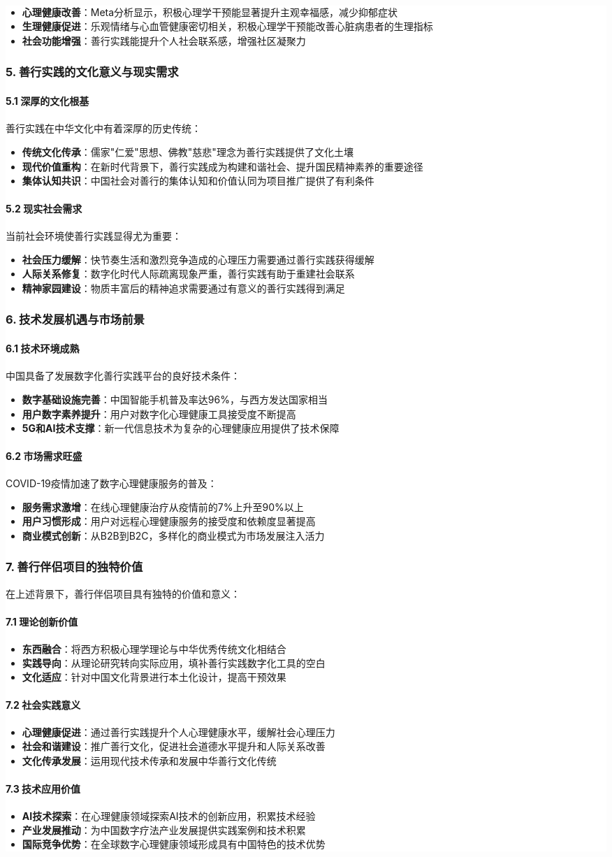 - **心理健康改善**：Meta分析显示，积极心理学干预能显著提升主观幸福感，减少抑郁症状
- **生理健康促进**：乐观情绪与心血管健康密切相关，积极心理学干预能改善心脏病患者的生理指标
- **社会功能增强**：善行实践能提升个人社会联系感，增强社区凝聚力

### 5. 善行实践的文化意义与现实需求

#### 5.1 深厚的文化根基

善行实践在中华文化中有着深厚的历史传统：

- **传统文化传承**：儒家"仁爱"思想、佛教"慈悲"理念为善行实践提供了文化土壤
- **现代价值重构**：在新时代背景下，善行实践成为构建和谐社会、提升国民精神素养的重要途径
- **集体认知共识**：中国社会对善行的集体认知和价值认同为项目推广提供了有利条件

#### 5.2 现实社会需求

当前社会环境使善行实践显得尤为重要：

- **社会压力缓解**：快节奏生活和激烈竞争造成的心理压力需要通过善行实践获得缓解
- **人际关系修复**：数字化时代人际疏离现象严重，善行实践有助于重建社会联系
- **精神家园建设**：物质丰富后的精神追求需要通过有意义的善行实践得到满足

### 6. 技术发展机遇与市场前景

#### 6.1 技术环境成熟

中国具备了发展数字化善行实践平台的良好技术条件：

- **数字基础设施完善**：中国智能手机普及率达96%，与西方发达国家相当
- **用户数字素养提升**：用户对数字化心理健康工具接受度不断提高
- **5G和AI技术支撑**：新一代信息技术为复杂的心理健康应用提供了技术保障

#### 6.2 市场需求旺盛

COVID-19疫情加速了数字心理健康服务的普及：

- **服务需求激增**：在线心理健康治疗从疫情前的7%上升至90%以上
- **用户习惯形成**：用户对远程心理健康服务的接受度和依赖度显著提高
- **商业模式创新**：从B2B到B2C，多样化的商业模式为市场发展注入活力

### 7. 善行伴侣项目的独特价值

在上述背景下，善行伴侣项目具有独特的价值和意义：

#### 7.1 理论创新价值
- **东西融合**：将西方积极心理学理论与中华优秀传统文化相结合
- **实践导向**：从理论研究转向实际应用，填补善行实践数字化工具的空白
- **文化适应**：针对中国文化背景进行本土化设计，提高干预效果

#### 7.2 社会实践意义
- **心理健康促进**：通过善行实践提升个人心理健康水平，缓解社会心理压力
- **社会和谐建设**：推广善行文化，促进社会道德水平提升和人际关系改善
- **文化传承发展**：运用现代技术传承和发展中华善行文化传统

#### 7.3 技术应用价值
- **AI技术探索**：在心理健康领域探索AI技术的创新应用，积累技术经验
- **产业发展推动**：为中国数字疗法产业发展提供实践案例和技术积累
- **国际竞争优势**：在全球数字心理健康领域形成具有中国特色的技术优势
